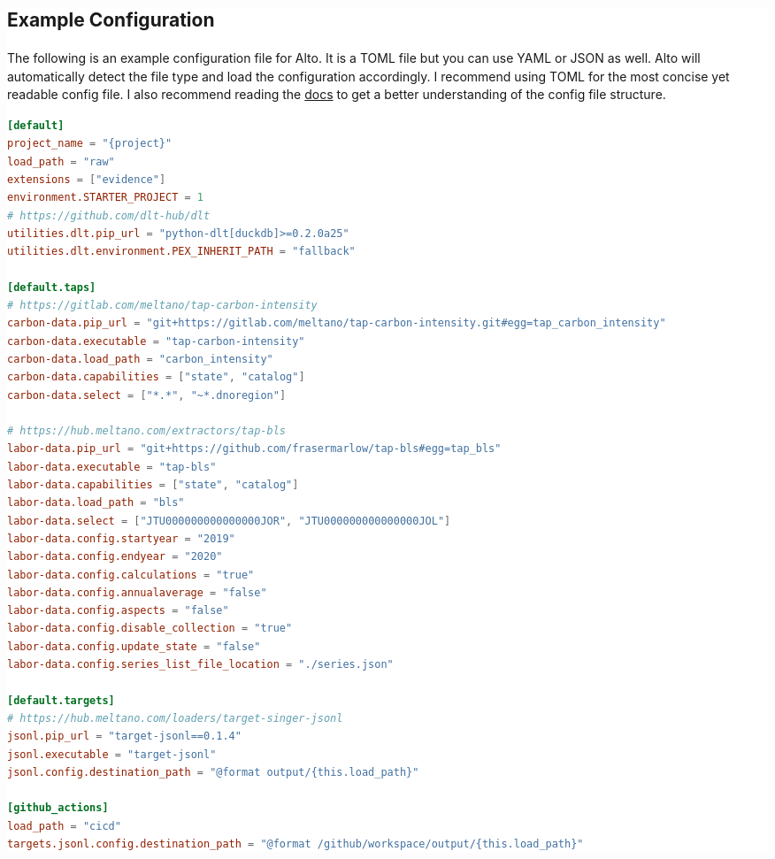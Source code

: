 ## Example Configuration

The following is an example configuration file for Alto. It is a TOML file but you can use YAML or JSON as well. Alto will automatically detect the file type and load the configuration accordingly. I recommend using TOML for the most concise yet readable config file. I also recommend reading the [docs](https://z3z1ma.github.io/alto/) to get a better understanding of the config file structure.

```toml title="alto.toml"
[default]
project_name = "{project}"
load_path = "raw"
extensions = ["evidence"]
environment.STARTER_PROJECT = 1
# https://github.com/dlt-hub/dlt
utilities.dlt.pip_url = "python-dlt[duckdb]>=0.2.0a25"
utilities.dlt.environment.PEX_INHERIT_PATH = "fallback"

[default.taps]
# https://gitlab.com/meltano/tap-carbon-intensity
carbon-data.pip_url = "git+https://gitlab.com/meltano/tap-carbon-intensity.git#egg=tap_carbon_intensity"
carbon-data.executable = "tap-carbon-intensity"
carbon-data.load_path = "carbon_intensity"
carbon-data.capabilities = ["state", "catalog"]
carbon-data.select = ["*.*", "~*.dnoregion"]

# https://hub.meltano.com/extractors/tap-bls
labor-data.pip_url = "git+https://github.com/frasermarlow/tap-bls#egg=tap_bls"
labor-data.executable = "tap-bls"
labor-data.capabilities = ["state", "catalog"]
labor-data.load_path = "bls"
labor-data.select = ["JTU000000000000000JOR", "JTU000000000000000JOL"]
labor-data.config.startyear = "2019"
labor-data.config.endyear = "2020"
labor-data.config.calculations = "true"
labor-data.config.annualaverage = "false"
labor-data.config.aspects = "false"
labor-data.config.disable_collection = "true"
labor-data.config.update_state = "false"
labor-data.config.series_list_file_location = "./series.json"

[default.targets]
# https://hub.meltano.com/loaders/target-singer-jsonl
jsonl.pip_url = "target-jsonl==0.1.4"
jsonl.executable = "target-jsonl"
jsonl.config.destination_path = "@format output/{this.load_path}"

[github_actions]
load_path = "cicd"
targets.jsonl.config.destination_path = "@format /github/workspace/output/{this.load_path}"
```


[pypi_]: https://pypi.org/project/singer-alto/
[status]: https://pypi.org/project/singer-alto/
[python version]: https://pypi.org/project/singer-alto
[tests]: https://github.com/z3z1ma/alto/actions?workflow=Alto%20Tests
[pre-commit]: https://github.com/pre-commit/pre-commit
[black]: https://github.com/psf/black
[license]: https://github.com/z3z1ma/alto/blob/main/LICENSE